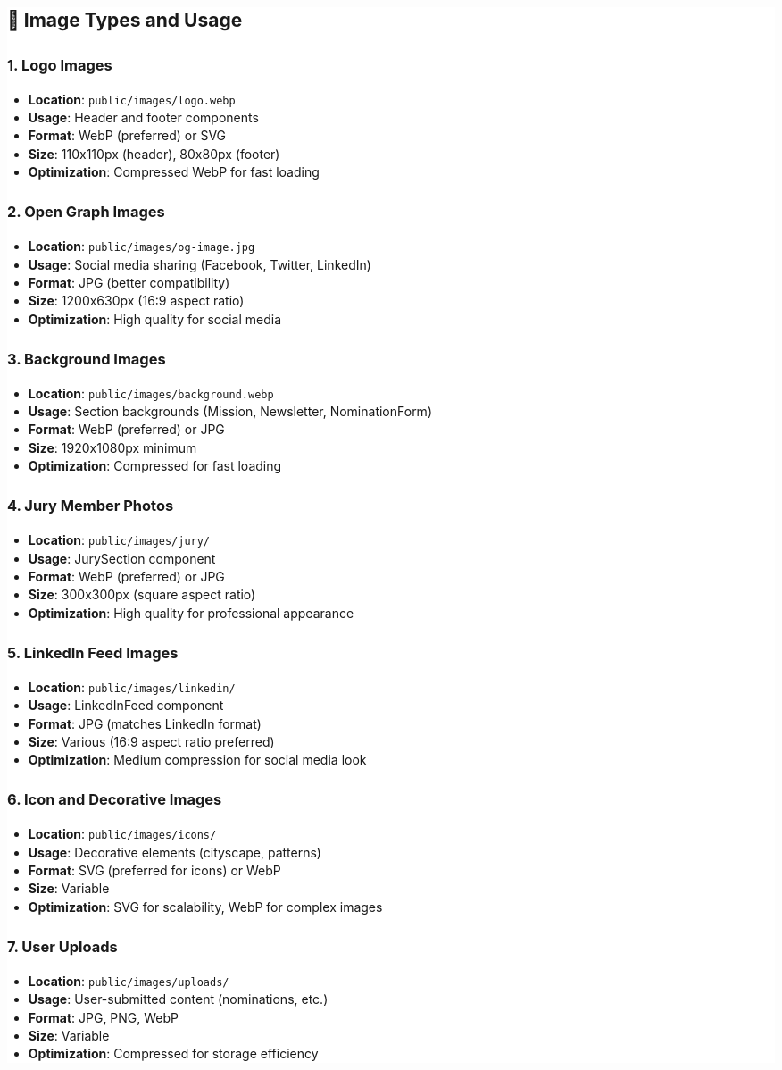 ## 🎯 Image Types and Usage

### 1. **Logo Images**
- **Location**: `public/images/logo.webp`
- **Usage**: Header and footer components
- **Format**: WebP (preferred) or SVG
- **Size**: 110x110px (header), 80x80px (footer)
- **Optimization**: Compressed WebP for fast loading

### 2. **Open Graph Images**
- **Location**: `public/images/og-image.jpg`
- **Usage**: Social media sharing (Facebook, Twitter, LinkedIn)
- **Format**: JPG (better compatibility)
- **Size**: 1200x630px (16:9 aspect ratio)
- **Optimization**: High quality for social media

### 3. **Background Images**
- **Location**: `public/images/background.webp`
- **Usage**: Section backgrounds (Mission, Newsletter, NominationForm)
- **Format**: WebP (preferred) or JPG
- **Size**: 1920x1080px minimum
- **Optimization**: Compressed for fast loading

### 4. **Jury Member Photos**
- **Location**: `public/images/jury/`
- **Usage**: JurySection component
- **Format**: WebP (preferred) or JPG
- **Size**: 300x300px (square aspect ratio)
- **Optimization**: High quality for professional appearance

### 5. **LinkedIn Feed Images**
- **Location**: `public/images/linkedin/`
- **Usage**: LinkedInFeed component
- **Format**: JPG (matches LinkedIn format)
- **Size**: Various (16:9 aspect ratio preferred)
- **Optimization**: Medium compression for social media look

### 6. **Icon and Decorative Images**
- **Location**: `public/images/icons/`
- **Usage**: Decorative elements (cityscape, patterns)
- **Format**: SVG (preferred for icons) or WebP
- **Size**: Variable
- **Optimization**: SVG for scalability, WebP for complex images

### 7. **User Uploads**
- **Location**: `public/images/uploads/`
- **Usage**: User-submitted content (nominations, etc.)
- **Format**: JPG, PNG, WebP
- **Size**: Variable
- **Optimization**: Compressed for storage efficiency
